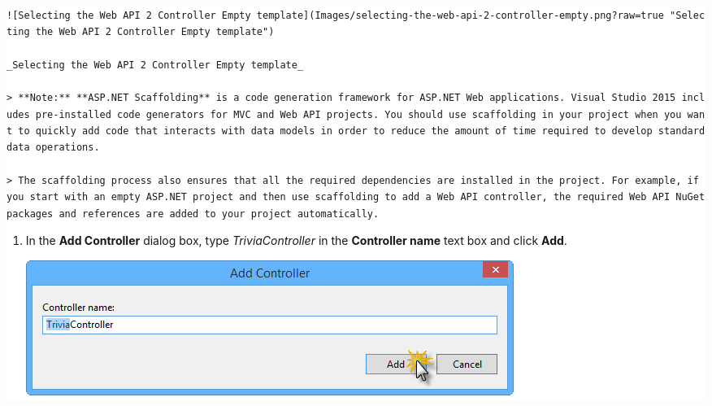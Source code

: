 	![Selecting the Web API 2 Controller Empty template](Images/selecting-the-web-api-2-controller-empty.png?raw=true "Selecting the Web API 2 Controller Empty template")

	_Selecting the Web API 2 Controller Empty template_

	> **Note:** **ASP.NET Scaffolding** is a code generation framework for ASP.NET Web applications. Visual Studio 2015 includes pre-installed code generators for MVC and Web API projects. You should use scaffolding in your project when you want to quickly add code that interacts with data models in order to reduce the amount of time required to develop standard data operations.

	> The scaffolding process also ensures that all the required dependencies are installed in the project. For example, if you start with an empty ASP.NET project and then use scaffolding to add a Web API controller, the required Web API NuGet packages and references are added to your project automatically.

1. In the **Add Controller** dialog box, type _TriviaController_ in the **Controller name** text box and click **Add**.

	![Adding the Trivia Controller](Images/adding-the-trivia-controller.png?raw=true "Adding the Trivia Controller")
